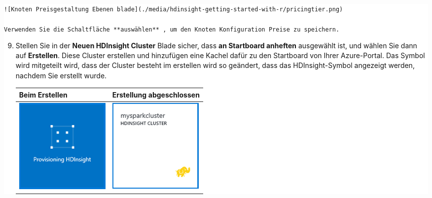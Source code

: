     ![Knoten Preisgestaltung Ebenen blade](./media/hdinsight-getting-started-with-r/pricingtier.png)

    Verwenden Sie die Schaltfläche **auswählen** , um den Knoten Konfiguration Preise zu speichern.
    
9. Stellen Sie in der **Neuen HDInsight Cluster** Blade sicher, dass **an Startboard anheften** ausgewählt ist, und wählen Sie dann auf **Erstellen**. Diese Cluster erstellen und hinzufügen eine Kachel dafür zu den Startboard von Ihrer Azure-Portal. Das Symbol wird mitgeteilt wird, dass der Cluster besteht im erstellen wird so geändert, dass das HDInsight-Symbol angezeigt werden, nachdem Sie erstellt wurde.

  	| Beim Erstellen | Erstellung abgeschlossen |
  	| ------------------ | --------------------- |
  	| ![Indikator für erstellen startboard](./media/hdinsight-getting-started-with-r/provisioning.png) | ![Cluster Kachel erstellt](./media/hdinsight-getting-started-with-r/provisioned.png) |
